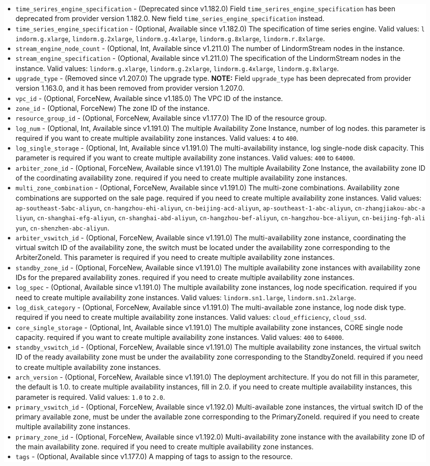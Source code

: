* `time_serires_engine_specification` - (Deprecated since v1.182.0) Field `time_serires_engine_specification` has been deprecated from provider version 1.182.0. New field `time_series_engine_specification` instead.
* `time_series_engine_specification` - (Optional, Available since v1.182.0) The specification of time series engine. Valid values: `lindorm.g.xlarge`, `lindorm.g.2xlarge`, `lindorm.g.4xlarge`, `lindorm.g.8xlarge`, `lindorm.r.8xlarge`.
* `stream_engine_node_count` - (Optional, Int, Available since v1.211.0) The number of LindormStream nodes in the instance.
* `stream_engine_specification` - (Optional, Available since v1.211.0) The specification of the LindormStream nodes in the instance. Valid values: `lindorm.g.xlarge`, `lindorm.g.2xlarge`, `lindorm.g.4xlarge`, `lindorm.g.8xlarge`.
* `upgrade_type` - (Removed since v1.207.0) The upgrade type. **NOTE:** Field `upgrade_type` has been deprecated from provider version 1.163.0, and it has been removed from provider version 1.207.0.
* `vpc_id` - (Optional, ForceNew, Available since v1.185.0) The VPC ID of the instance.
* `zone_id` - (Optional, ForceNew) The zone ID of the instance.
* `resource_group_id` - (Optional, ForceNew, Available since v1.177.0) The ID of the resource group.
* `log_num` - (Optional, Int, Available since v1.191.0) The multiple Availability Zone Instance, number of log nodes. this parameter is required if you want to create multiple availability zone instances. Valid values: `4` to `400`.
* `log_single_storage` - (Optional, Int, Available since v1.191.0) The multi-availability instance, log single-node disk capacity. This parameter is required if you want to create multiple availability zone instances. Valid values: `400` to `64000`.
* `arbiter_zone_id` - (Optional, ForceNew, Available since v1.191.0) The multiple Availability Zone Instance, the availability zone ID of the coordinating availability zone. required if you need to create multiple availability zone instances.
* `multi_zone_combination` - (Optional, ForceNew, Available since v1.191.0) The multi-zone combinations. Availability zone combinations are supported on the sale page. required if you need to create multiple availability zone instances. Valid values: `ap-southeast-5abc-aliyun`, `cn-hangzhou-ehi-aliyun`, `cn-beijing-acd-aliyun`, `ap-southeast-1-abc-aliyun`, `cn-zhangjiakou-abc-aliyun`, `cn-shanghai-efg-aliyun`, `cn-shanghai-abd-aliyun`, `cn-hangzhou-bef-aliyun`, `cn-hangzhou-bce-aliyun`, `cn-beijing-fgh-aliyun`, `cn-shenzhen-abc-aliyun`.
* `arbiter_vswitch_id` - (Optional, ForceNew, Available since v1.191.0) The multi-availability zone instance, coordinating the virtual switch ID of the availability zone, the switch must be located under the availability zone corresponding to the ArbiterZoneId. This parameter is required if you need to create multiple availability zone instances.
* `standby_zone_id` - (Optional, ForceNew, Available since v1.191.0) The multiple availability zone instances with availability zone IDs for the prepared availability zones. required if you need to create multiple availability zone instances.
* `log_spec` - (Optional, Available since v1.191.0) The multiple availability zone instances, log node specification. required if you need to create multiple availability zone instances. Valid values: `lindorm.sn1.large`, `lindorm.sn1.2xlarge`.
* `log_disk_category` - (Optional, ForceNew, Available since v1.191.0) The multi-available zone instance, log node disk type. required if you need to create multiple availability zone instances. Valid values: `cloud_efficiency`, `cloud_ssd`.
* `core_single_storage` - (Optional, Int, Available since v1.191.0) The multiple availability zone instances, CORE single node capacity. required if you want to create multiple availability zone instances. Valid values: `400` to `64000`.
* `standby_vswitch_id` - (Optional, ForceNew, Available since v1.191.0) The multiple availability zone instances, the virtual switch ID of the ready availability zone must be under the availability zone corresponding to the StandbyZoneId. required if you need to create multiple availability zone instances.
* `arch_version` - (Optional, ForceNew, Available since v1.191.0) The deployment architecture. If you do not fill in this parameter, the default is 1.0. to create multiple availability instances, fill in 2.0. if you need to create multiple availability instances, this parameter is required. Valid values: `1.0` to `2.0`.
* `primary_vswitch_id` - (Optional, ForceNew, Available since v1.192.0) Multi-available zone instances, the virtual switch ID of the primary available zone, must be under the available zone corresponding to the PrimaryZoneId. required if you need to create multiple availability zone instances.
* `primary_zone_id` - (Optional, ForceNew, Available since v1.192.0) Multi-availability zone instance with the availability zone ID of the main availability zone. required if you need to create multiple availability zone instances.
* `tags` - (Optional, Available since v1.177.0) A mapping of tags to assign to the resource.
